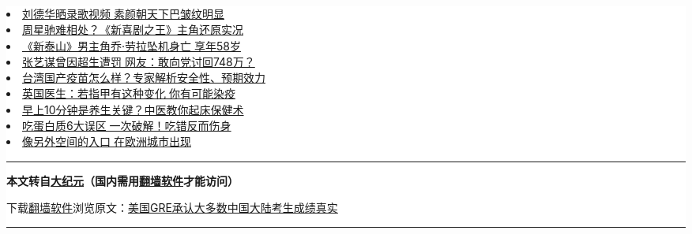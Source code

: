 <li><a href="https://github.com/snxhgu316/djy/blob/master/gb/21/6/1/n12989854.md#1">刘德华晒录歌视频 素颜朝天下巴皱纹明显</a></li>
<li><a href="https://github.com/snxhgu316/djy/blob/master/gb/21/6/1/n12992258.md#1">周星驰难相处？《新喜剧之王》主角还原实况</a></li>
<li><a href="https://github.com/snxhgu316/djy/blob/master/gb/21/5/31/n12987082.md#1">《新泰山》男主角乔·劳拉坠机身亡 享年58岁</a></li>
<li><a href="https://github.com/snxhgu316/djy/blob/master/gb/21/5/31/n12989156.md#1">张艺谋曾因超生遭罚 网友：敢向党讨回748万？</a></li>
<li><a href="https://github.com/snxhgu316/djy/blob/master/gb/21/6/1/n12991223.md#1">台湾国产疫苗怎么样？专家解析安全性、预期效力</a></li>
<li><a href="https://github.com/snxhgu316/djy/blob/master/gb/21/5/31/n12987930.md#1">英国医生：若指甲有这种变化 你有可能染疫</a></li>
<li><a href="https://github.com/snxhgu316/djy/blob/master/gb/21/5/28/n12981263.md#1">早上10分钟是养生关键？中医教你起床保健术</a></li>
<li><a href="https://github.com/snxhgu316/djy/blob/master/gb/21/4/16/n12884888.md#1">吃蛋白质6大误区 一次破解！吃错反而伤身</a></li>
<li><a href="https://github.com/snxhgu316/djy/blob/master/gb/21/6/1/n12990286.md#1">像另外空间的入口 在欧洲城市出现</a></li>
<hr>

<strong>本文转自<a href="https://www.epochtimes.com">大纪元</a>（国内需用<a href="https://github.com/snxhgu316/www/blob/master/README.md#8">翻墙软件</a>才能访问）</strong><p>下载<a href="https://github.com/snxhgu316/www/blob/master/README.md#8">翻墙软件</a>浏览原文：<a href="https://www.epochtimes.com/gb/1/2/18/n48644.htm">美国GRE承认大多数中国大陆考生成绩真实</a></p><hr>
